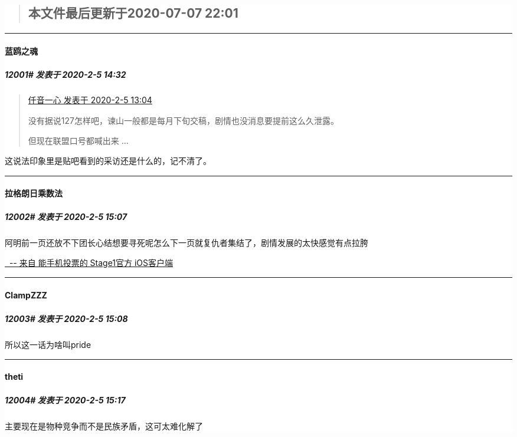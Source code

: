> ## **本文件最后更新于2020-07-07 22:01** 



-----

####  蓝鸥之魂  
##### 12001#       发表于 2020-2-5 14:32



<blockquote><a href="httphttps://bbs.saraba1st.com/2b/forum.php?mod=redirect&amp;goto=findpost&amp;pid=46332163&amp;ptid=915143" target="_blank">仟音一心 发表于 2020-2-5 13:04</a>

没有据说127怎样吧，谏山一般都是每月下旬交稿，剧情也没消息要提前这么久泄露。

但现在联盟口号都喊出来 ...</blockquote>
这说法印象里是贴吧看到的采访还是什么的，记不清了。







-----

####  拉格朗日乘数法  
##### 12002#       发表于 2020-2-5 15:07




阿明前一页还放不下团长心结想要寻死呢怎么下一页就复仇者集结了，剧情发展的太快感觉有点拉胯

[  -- 来自 能手机投票的 Stage1官方 iOS客户端](https://itunes.apple.com/fi/app/saraba1st/id1221237470?mt=8)







-----

####  ClampZZZ  
##### 12003#       发表于 2020-2-5 15:08




所以这一话为啥叫pride







-----

####  theti  
##### 12004#       发表于 2020-2-5 15:17




主要现在是物种竞争而不是民族矛盾，这可太难化解了
